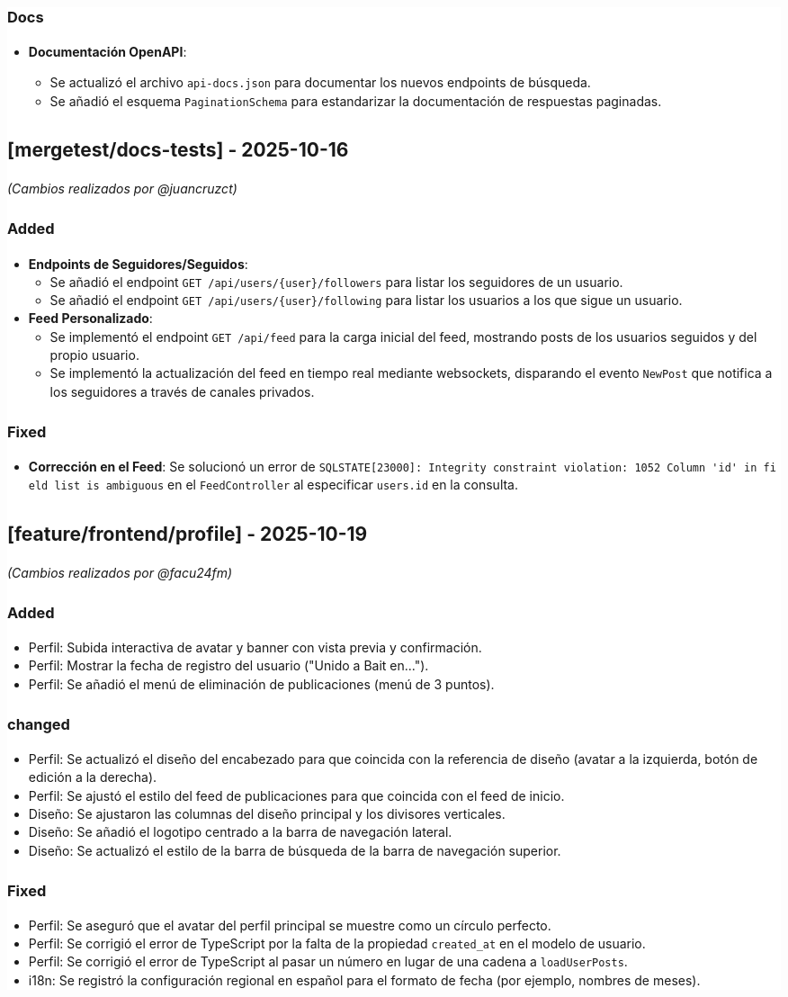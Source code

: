 ### Docs

* **Documentación OpenAPI**:

  * Se actualizó el archivo `api-docs.json` para documentar los nuevos endpoints de búsqueda.
  * Se añadió el esquema `PaginationSchema` para estandarizar la documentación de respuestas paginadas.

## [mergetest/docs-tests] - 2025-10-16

_(Cambios realizados por @juancruzct)_

### Added

* **Endpoints de Seguidores/Seguidos**:
    * Se añadió el endpoint `GET /api/users/{user}/followers` para listar los seguidores de un usuario.
    * Se añadió el endpoint `GET /api/users/{user}/following` para listar los usuarios a los que sigue un usuario.
* **Feed Personalizado**:
    * Se implementó el endpoint `GET /api/feed` para la carga inicial del feed, mostrando posts de los usuarios seguidos y del propio usuario.
    * Se implementó la actualización del feed en tiempo real mediante websockets, disparando el evento `NewPost` que notifica a los seguidores a través de canales privados.

### Fixed

* **Corrección en el Feed**: Se solucionó un error de `SQLSTATE[23000]: Integrity constraint violation: 1052 Column 'id' in field list is ambiguous` en el `FeedController` al especificar `users.id` en la consulta.

## [feature/frontend/profile] - 2025-10-19

_(Cambios realizados por @facu24fm)_

### Added
- Perfil: Subida interactiva de avatar y banner con vista previa y confirmación.
- Perfil: Mostrar la fecha de registro del usuario ("Unido a Bait en...").
- Perfil: Se añadió el menú de eliminación de publicaciones (menú de 3 puntos).

### changed
- Perfil: Se actualizó el diseño del encabezado para que coincida con la referencia de diseño (avatar a la izquierda, botón de edición a la derecha).
- Perfil: Se ajustó el estilo del feed de publicaciones para que coincida con el feed de inicio.
- Diseño: Se ajustaron las columnas del diseño principal y los divisores verticales.
- Diseño: Se añadió el logotipo centrado a la barra de navegación lateral.
- Diseño: Se actualizó el estilo de la barra de búsqueda de la barra de navegación superior.

### Fixed
- Perfil: Se aseguró que el avatar del perfil principal se muestre como un círculo perfecto.
- Perfil: Se corrigió el error de TypeScript por la falta de la propiedad `created_at` en el modelo de usuario.
- Perfil: Se corrigió el error de TypeScript al pasar un número en lugar de una cadena a `loadUserPosts`.
- i18n: Se registró la configuración regional en español para el formato de fecha (por ejemplo, nombres de meses).
